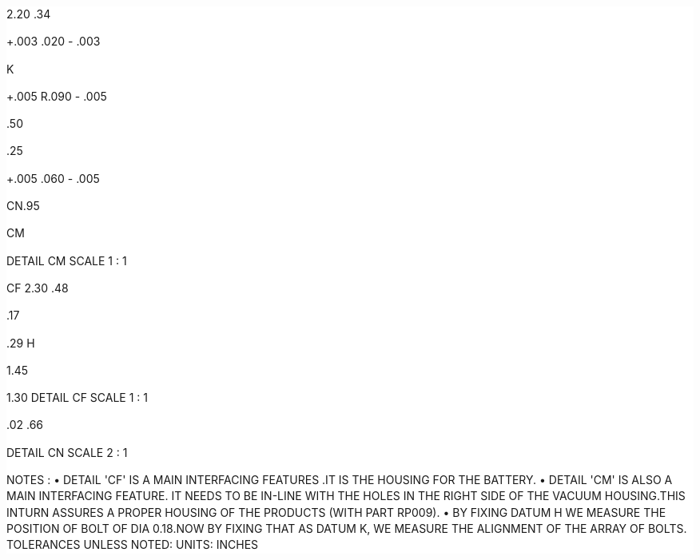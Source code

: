 2.20
.34

+.003
.020 - .003

K

+.005
R.090 - .005

.50

.25

+.005
.060 - .005

CN.95

CM

DETAIL CM
SCALE 1 : 1

CF
2.30
.48

.17

.29
H

1.45

1.30
DETAIL CF
SCALE 1 : 1

.02
.66

DETAIL CN
SCALE 2 : 1

NOTES :
•
DETAIL 'CF' IS A MAIN INTERFACING FEATURES .IT IS THE HOUSING FOR THE BATTERY.
•
DETAIL 'CM' IS ALSO A MAIN INTERFACING FEATURE. IT NEEDS TO BE IN-LINE WITH THE
HOLES IN THE RIGHT SIDE OF THE VACUUM HOUSING.THIS INTURN ASSURES A PROPER
HOUSING OF THE PRODUCTS (WITH PART RP009).
•
BY FIXING DATUM H WE MEASURE THE POSITION OF BOLT OF DIA 0.18.NOW BY
FIXING THAT AS DATUM K, WE MEASURE THE ALIGNMENT OF THE ARRAY OF BOLTS.
TOLERANCES
UNLESS
NOTED:
UNITS: INCHES
